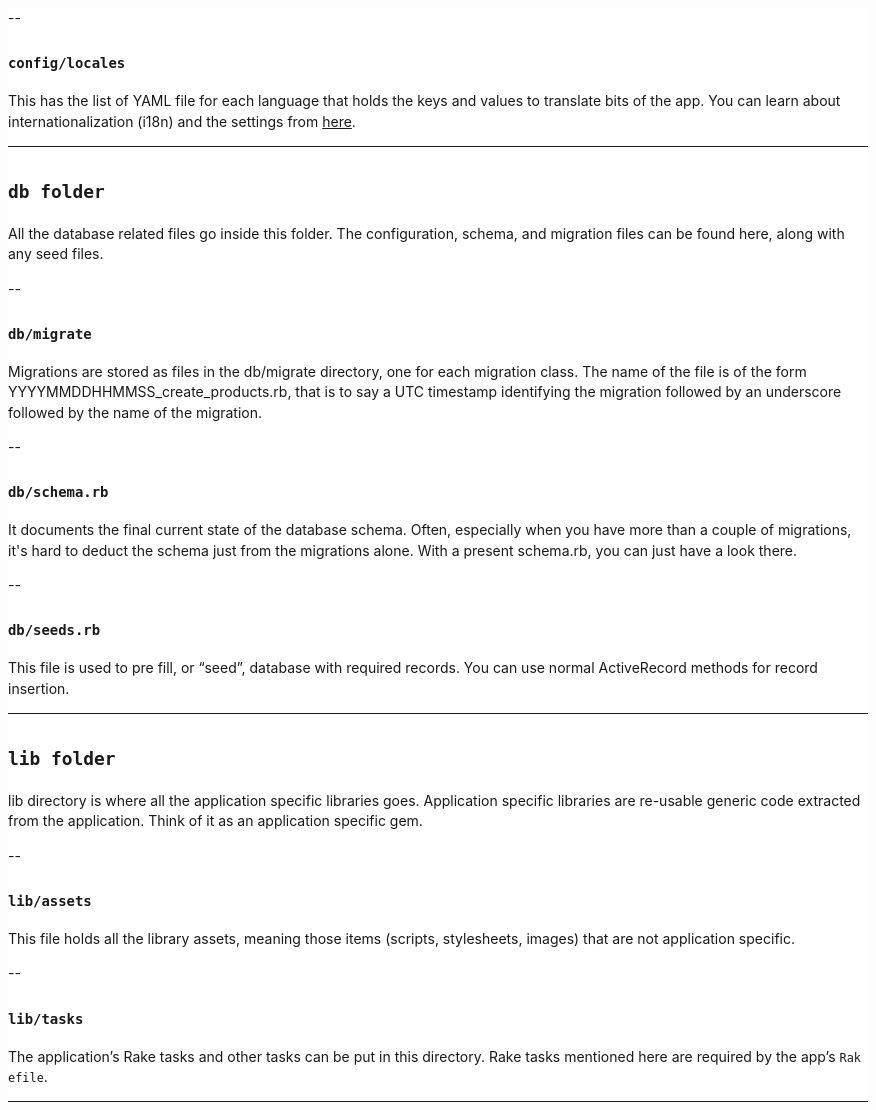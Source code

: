 --

### `config/locales`
This has the list of YAML file for each language that holds the keys and values to translate bits of the app. You can learn about internationalization (i18n) and the settings from [here](https://guides.rubyonrails.org/i18n.html).

---

## `db folder`
All the database related files go inside this folder. The configuration, schema, and migration files can be found here, along with any seed files.

--

### `db/migrate`
Migrations are stored as files in the db/migrate directory, one for each migration class. The name of the file is of the form YYYYMMDDHHMMSS_create_products.rb, that is to say a UTC timestamp identifying the migration followed by an underscore followed by the name of the migration.

--

### `db/schema.rb`
It documents the final current state of the database schema. Often, especially when you have more than a couple of migrations, it's hard to deduct the schema just from the migrations alone. With a present schema.rb, you can just have a look there.

--

### `db/seeds.rb`
This file is used to pre fill, or “seed”, database with required records. You can use normal ActiveRecord methods for record insertion.

---

## `lib folder`
lib directory is where all the application specific libraries goes. Application specific libraries are re-usable generic code extracted from the application. Think of it as an application specific gem.

--

### `lib/assets`
This file holds all the library assets, meaning those items (scripts, stylesheets, images) that are not application specific.

--

### `lib/tasks`
The application’s Rake tasks and other tasks can be put in this directory. Rake tasks mentioned here are required by the app’s `Rakefile`.

---